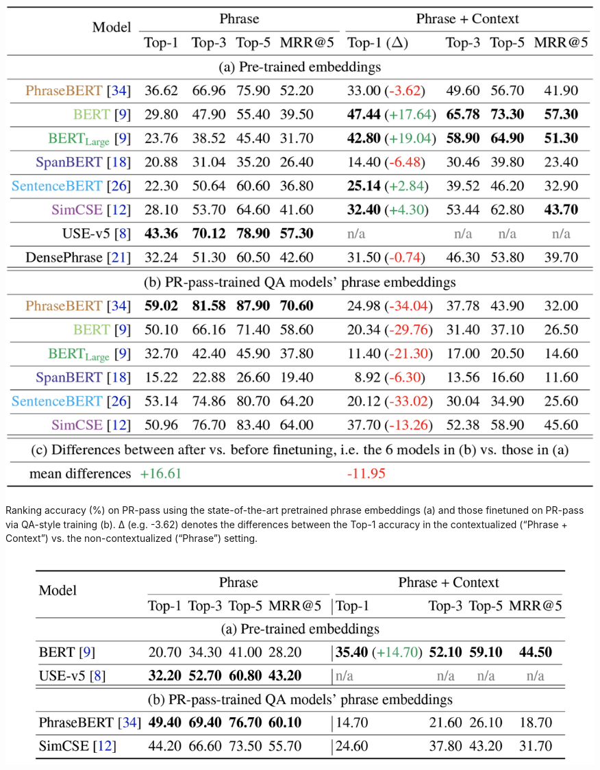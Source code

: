   <a href="./assets/img/results_pr_pass.png"><img src="./assets/img/results_pr_pass.png" alt="" width="100%"></a><br/>
  <figcaption style="text-align:left;">
  	Ranking accuracy (%) on PR-pass using the state-of-the-art pretrained phrase embeddings (a) and those finetuned on PR-pass via QA-style training (b). ∆ (e.g. -3.62) denotes the differences between the Top-1 accuracy in the contextualized (“Phrase + Context”) vs. the non-contextualized (“Phrase”) setting.
</figcaption>
</figure>

<br/>

<figure style="text-align:center">
  <a href="./assets/img/results_pr_page.png"><img src="./assets/img/results_pr_page.png" alt="" width="100%"></a><br/>